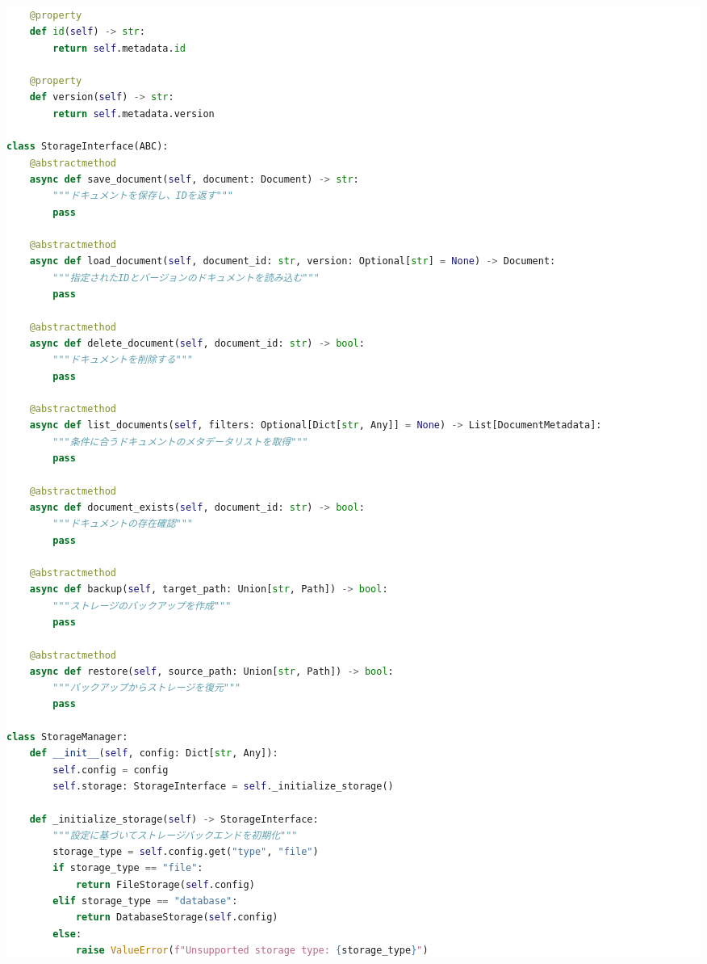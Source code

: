 ```python
    @property
    def id(self) -> str:
        return self.metadata.id
    
    @property
    def version(self) -> str:
        return self.metadata.version

class StorageInterface(ABC):
    @abstractmethod
    async def save_document(self, document: Document) -> str:
        """ドキュメントを保存し、IDを返す"""
        pass
    
    @abstractmethod
    async def load_document(self, document_id: str, version: Optional[str] = None) -> Document:
        """指定されたIDとバージョンのドキュメントを読み込む"""
        pass
    
    @abstractmethod
    async def delete_document(self, document_id: str) -> bool:
        """ドキュメントを削除する"""
        pass
    
    @abstractmethod
    async def list_documents(self, filters: Optional[Dict[str, Any]] = None) -> List[DocumentMetadata]:
        """条件に合うドキュメントのメタデータリストを取得"""
        pass
    
    @abstractmethod
    async def document_exists(self, document_id: str) -> bool:
        """ドキュメントの存在確認"""
        pass
    
    @abstractmethod
    async def backup(self, target_path: Union[str, Path]) -> bool:
        """ストレージのバックアップを作成"""
        pass
    
    @abstractmethod
    async def restore(self, source_path: Union[str, Path]) -> bool:
        """バックアップからストレージを復元"""
        pass

class StorageManager:
    def __init__(self, config: Dict[str, Any]):
        self.config = config
        self.storage: StorageInterface = self._initialize_storage()
    
    def _initialize_storage(self) -> StorageInterface:
        """設定に基づいてストレージバックエンドを初期化"""
        storage_type = self.config.get("type", "file")
        if storage_type == "file":
            return FileStorage(self.config)
        elif storage_type == "database":
            return DatabaseStorage(self.config)
        else:
            raise ValueError(f"Unsupported storage type: {storage_type}")
```
